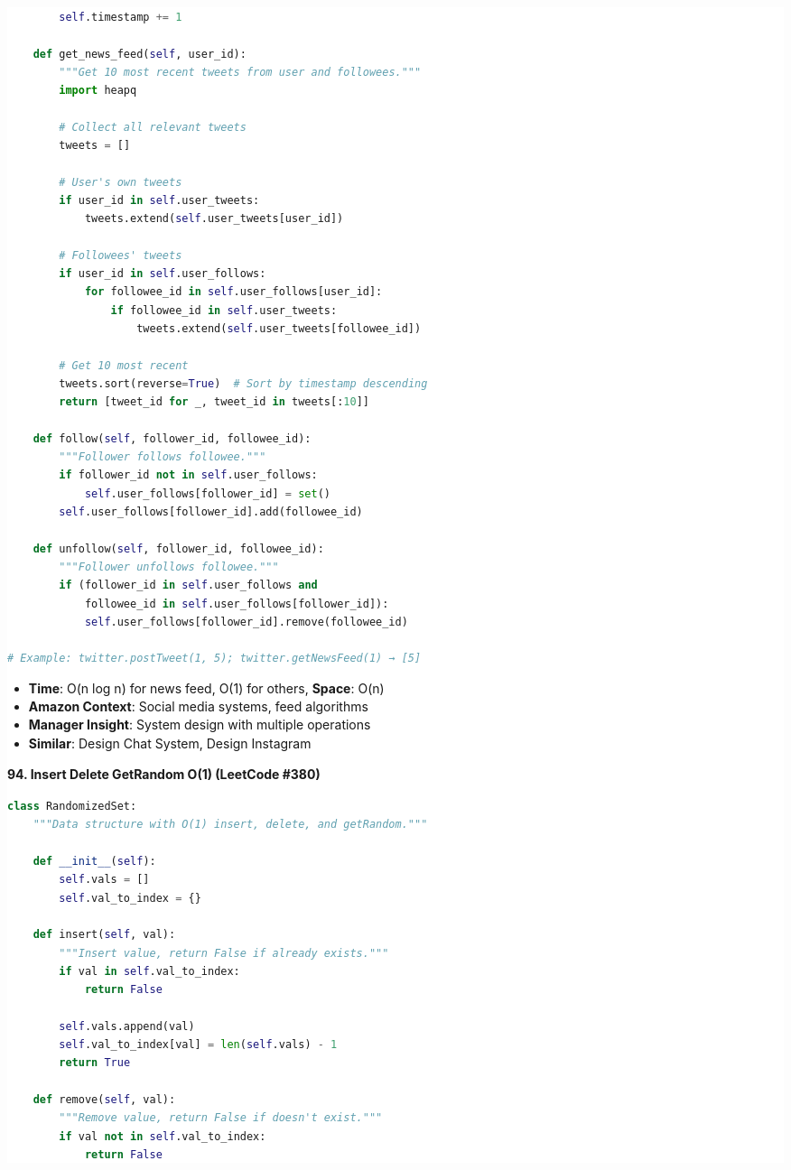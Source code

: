 ```python
        self.timestamp += 1
    
    def get_news_feed(self, user_id):
        """Get 10 most recent tweets from user and followees."""
        import heapq
        
        # Collect all relevant tweets
        tweets = []
        
        # User's own tweets
        if user_id in self.user_tweets:
            tweets.extend(self.user_tweets[user_id])
        
        # Followees' tweets
        if user_id in self.user_follows:
            for followee_id in self.user_follows[user_id]:
                if followee_id in self.user_tweets:
                    tweets.extend(self.user_tweets[followee_id])
        
        # Get 10 most recent
        tweets.sort(reverse=True)  # Sort by timestamp descending
        return [tweet_id for _, tweet_id in tweets[:10]]
    
    def follow(self, follower_id, followee_id):
        """Follower follows followee."""
        if follower_id not in self.user_follows:
            self.user_follows[follower_id] = set()
        self.user_follows[follower_id].add(followee_id)
    
    def unfollow(self, follower_id, followee_id):
        """Follower unfollows followee."""
        if (follower_id in self.user_follows and 
            followee_id in self.user_follows[follower_id]):
            self.user_follows[follower_id].remove(followee_id)

# Example: twitter.postTweet(1, 5); twitter.getNewsFeed(1) → [5]
```
- **Time**: O(n log n) for news feed, O(1) for others, **Space**: O(n)
- **Amazon Context**: Social media systems, feed algorithms
- **Manager Insight**: System design with multiple operations
- **Similar**: Design Chat System, Design Instagram

**94. Insert Delete GetRandom O(1) (LeetCode #380)**
```python
class RandomizedSet:
    """Data structure with O(1) insert, delete, and getRandom."""
    
    def __init__(self):
        self.vals = []
        self.val_to_index = {}
    
    def insert(self, val):
        """Insert value, return False if already exists."""
        if val in self.val_to_index:
            return False
        
        self.vals.append(val)
        self.val_to_index[val] = len(self.vals) - 1
        return True
    
    def remove(self, val):
        """Remove value, return False if doesn't exist."""
        if val not in self.val_to_index:
            return False
```